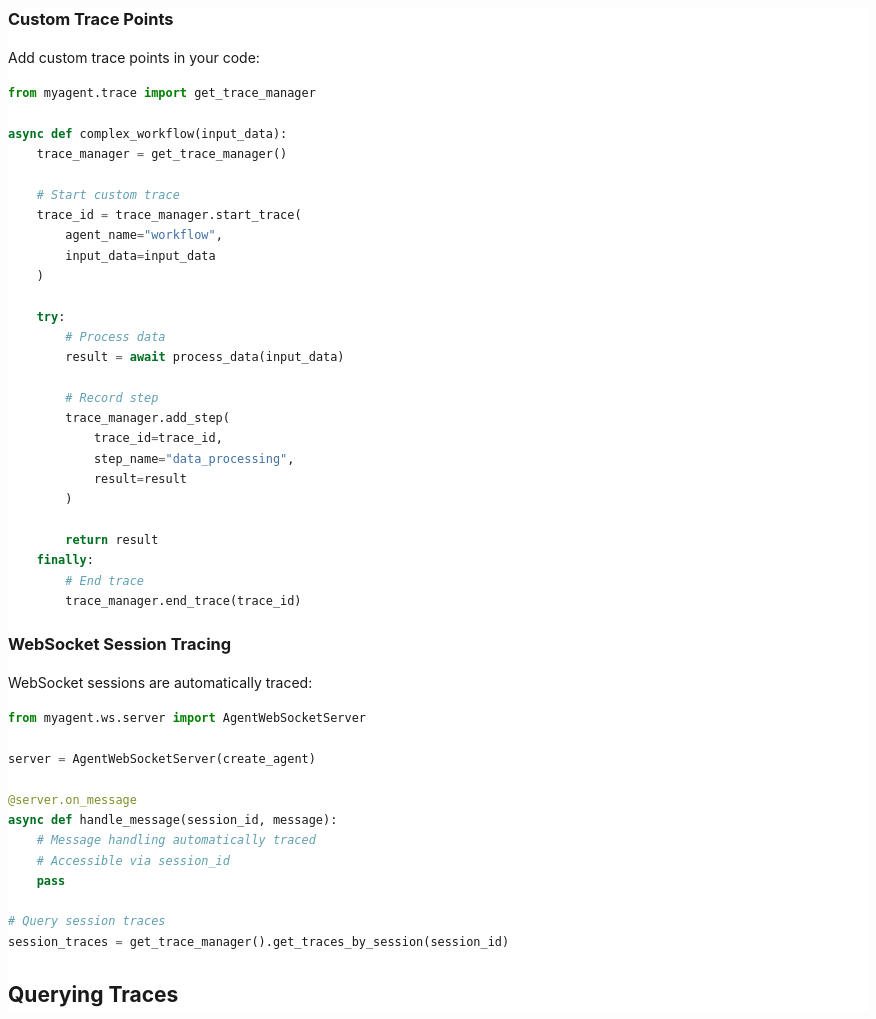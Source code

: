 ### Custom Trace Points

Add custom trace points in your code:
```python
from myagent.trace import get_trace_manager

async def complex_workflow(input_data):
    trace_manager = get_trace_manager()
    
    # Start custom trace
    trace_id = trace_manager.start_trace(
        agent_name="workflow",
        input_data=input_data
    )
    
    try:
        # Process data
        result = await process_data(input_data)
        
        # Record step
        trace_manager.add_step(
            trace_id=trace_id,
            step_name="data_processing", 
            result=result
        )
        
        return result
    finally:
        # End trace
        trace_manager.end_trace(trace_id)
```

### WebSocket Session Tracing

WebSocket sessions are automatically traced:
```python
from myagent.ws.server import AgentWebSocketServer

server = AgentWebSocketServer(create_agent)

@server.on_message  
async def handle_message(session_id, message):
    # Message handling automatically traced
    # Accessible via session_id
    pass

# Query session traces
session_traces = get_trace_manager().get_traces_by_session(session_id)
```

## Querying Traces
